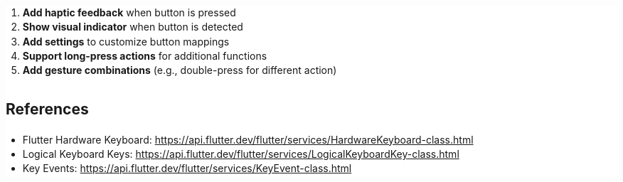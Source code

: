 1. **Add haptic feedback** when button is pressed
2. **Show visual indicator** when button is detected
3. **Add settings** to customize button mappings
4. **Support long-press actions** for additional functions
5. **Add gesture combinations** (e.g., double-press for different action)

## References

- Flutter Hardware Keyboard: https://api.flutter.dev/flutter/services/HardwareKeyboard-class.html
- Logical Keyboard Keys: https://api.flutter.dev/flutter/services/LogicalKeyboardKey-class.html
- Key Events: https://api.flutter.dev/flutter/services/KeyEvent-class.html
